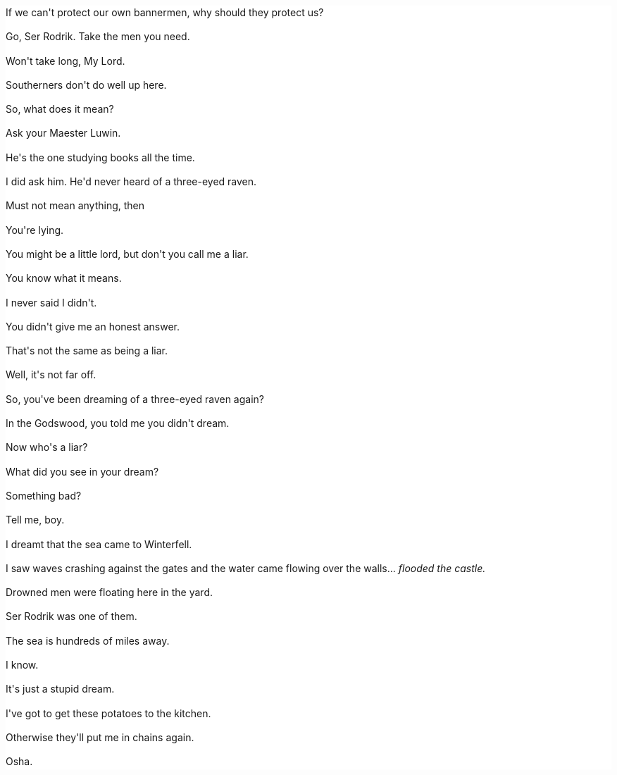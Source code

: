If we can't protect our own bannermen, why should they protect us?

Go, Ser Rodrik. Take the men you need.

Won't take long, My Lord.

Southerners don't do well up here.

So, what does it mean?

Ask your Maester Luwin.

He's the one studying books all the time.

I did ask him. He'd never heard of a three-eyed raven.

Must not mean anything, then

You're lying.

You might be a little lord, but don't you call me a liar.

You know what it means.

I never said I didn't.

You didn't give me an honest answer.

That's not the same as being a liar.

Well, it's not far off.

So, you've been dreaming of a three-eyed raven again?

In the Godswood, you told me you didn't dream.

Now who's a liar?

What did you see in your dream?

Something bad?

Tell me, boy.

I dreamt that the sea came to Winterfell.

I saw waves crashing against the gates and the water came flowing over the walls... _flooded the castle._

Drowned men were floating here in the yard.

Ser Rodrik was one of them.

The sea is hundreds of miles away.

I know.

It's just a stupid dream.

I've got to get these potatoes to the kitchen.

Otherwise they'll put me in chains again.

Osha.
